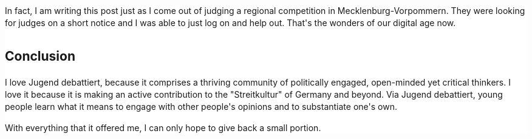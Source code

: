In fact, I am writing this post just as I come out of judging a regional competition in Mecklenburg-Vorpommern. They were looking for judges on a short notice and I was able to just log on and help out. That's the wonders of our digital age now.

## Conclusion

I love Jugend debattiert, because it comprises a thriving community of politically engaged, open-minded yet critical thinkers. I love it because it is making an active contribution to the "Streitkultur" of Germany and beyond. Via Jugend debattiert, young people learn what it means to engage with other people's opinions and to substantiate one's own.

With everything that it offered me, I can only hope to give back a small portion.
